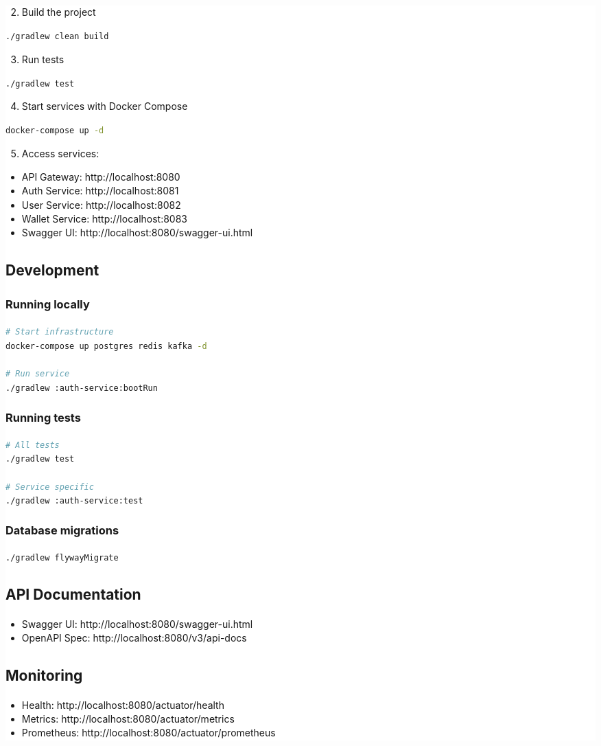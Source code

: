 2. Build the project
```bash
./gradlew clean build
```

3. Run tests
```bash
./gradlew test
```

4. Start services with Docker Compose
```bash
docker-compose up -d
```

5. Access services:
- API Gateway: http://localhost:8080
- Auth Service: http://localhost:8081
- User Service: http://localhost:8082
- Wallet Service: http://localhost:8083
- Swagger UI: http://localhost:8080/swagger-ui.html

## Development

### Running locally
```bash
# Start infrastructure
docker-compose up postgres redis kafka -d

# Run service
./gradlew :auth-service:bootRun
```

### Running tests
```bash
# All tests
./gradlew test

# Service specific
./gradlew :auth-service:test
```

### Database migrations
```bash
./gradlew flywayMigrate
```

## API Documentation
- Swagger UI: http://localhost:8080/swagger-ui.html
- OpenAPI Spec: http://localhost:8080/v3/api-docs

## Monitoring
- Health: http://localhost:8080/actuator/health
- Metrics: http://localhost:8080/actuator/metrics
- Prometheus: http://localhost:8080/actuator/prometheus
